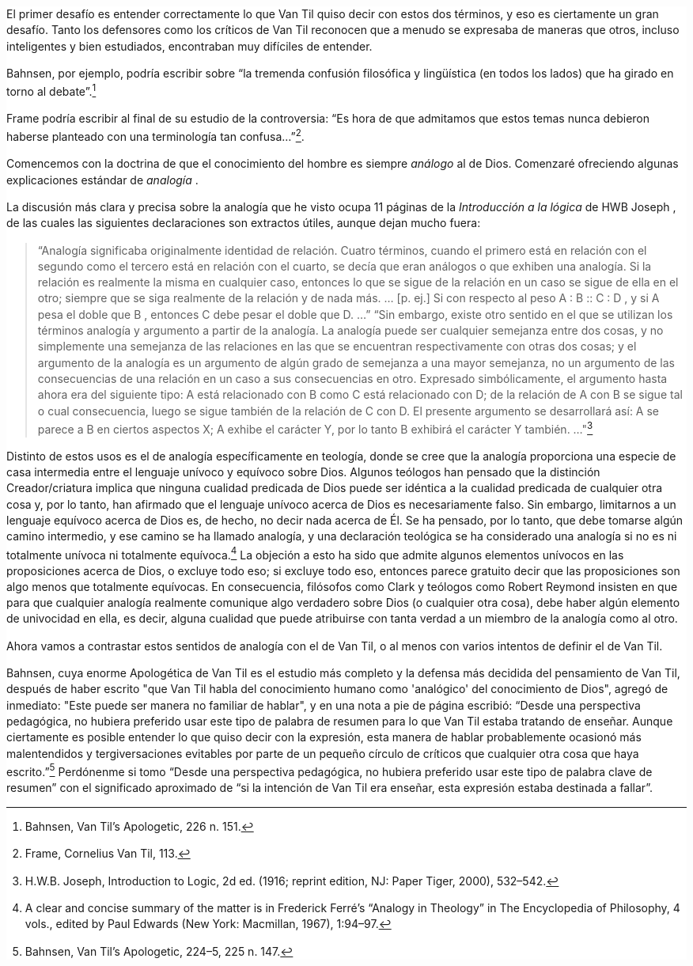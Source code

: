 El primer desafío es entender correctamente lo que Van Til quiso decir con estos dos términos, y eso es ciertamente un gran desafío. Tanto los defensores como los críticos de Van Til reconocen que a menudo se expresaba de maneras que otros, incluso inteligentes y bien estudiados, encontraban muy difíciles de entender.

Bahnsen, por ejemplo, podría escribir sobre “la tremenda confusión filosófica y lingüística (en todos los lados) que ha girado en torno al debate”.[^14]

Frame podría escribir al final de su estudio de la controversia: “Es hora de que admitamos que estos temas nunca debieron haberse planteado con una terminología tan confusa…”[^15].

Comencemos con la doctrina de que el conocimiento del hombre es siempre _análogo_ al de Dios. Comenzaré ofreciendo algunas explicaciones estándar de _analogía_ .

La discusión más clara y precisa sobre la analogía que he visto ocupa 11 páginas de la _Introducción a la lógica_ de HWB Joseph , de las cuales las siguientes declaraciones son extractos útiles, aunque dejan mucho fuera:

> “Analogía significaba originalmente identidad de relación. Cuatro términos, cuando el primero está en relación con el segundo como el tercero está en relación con el cuarto, se decía que eran análogos o que exhiben una analogía. Si la relación es realmente la misma en cualquier caso, entonces lo que se sigue de la relación en un caso se sigue de ella en el otro; siempre que se siga realmente de la relación y de nada más. … \[p. ej.\] Si con respecto al peso A : B :: C : D , y si A pesa el doble que B , entonces C debe pesar el doble que D. …” “Sin embargo, existe otro sentido en el que se utilizan los términos analogía y argumento a partir de la analogía. La analogía puede ser cualquier semejanza entre dos cosas, y no simplemente una semejanza de las relaciones en las que se encuentran respectivamente con otras dos cosas; y el argumento de la analogía es un argumento de algún grado de semejanza a una mayor semejanza, no un argumento de las consecuencias de una relación en un caso a sus consecuencias en otro. Expresado simbólicamente, el argumento hasta ahora era del siguiente tipo: A está relacionado con B como C está relacionado con D; de la relación de A con B se sigue tal o cual consecuencia, luego se sigue también de la relación de C con D. El presente argumento se desarrollará así: A se parece a B en ciertos aspectos X; A exhibe el carácter Y, por lo tanto B exhibirá el carácter Y también. …"[^16]

Distinto de estos usos es el de analogía específicamente en teología, donde se cree que la analogía proporciona una especie de casa intermedia entre el lenguaje unívoco y equívoco sobre Dios. Algunos teólogos han pensado que la distinción Creador/criatura implica que ninguna cualidad predicada de Dios puede ser idéntica a la cualidad predicada de cualquier otra cosa y, por lo tanto, han afirmado que el lenguaje unívoco acerca de Dios es necesariamente falso. Sin embargo, limitarnos a un lenguaje equívoco acerca de Dios es, de hecho, no decir nada acerca de Él. Se ha pensado, por lo tanto, que debe tomarse algún camino intermedio, y ese camino se ha llamado analogía, y una declaración teológica se ha considerado una analogía si no es ni totalmente unívoca ni totalmente equívoca.[^17] La objeción a esto ha sido que admite algunos elementos unívocos en las proposiciones acerca de Dios, o excluye todo eso; si excluye todo eso, entonces parece gratuito decir que las proposiciones son algo menos que totalmente equívocas. En consecuencia, filósofos como Clark y teólogos como Robert Reymond insisten en que para que cualquier analogía realmente comunique algo verdadero sobre Dios (o cualquier otra cosa), debe haber algún elemento de univocidad en ella, es decir, alguna cualidad que puede atribuirse con tanta verdad a un miembro de la analogía como al otro.

Ahora vamos a contrastar estos sentidos de analogía con el de Van Til, o al menos con varios intentos de definir el de Van Til.

Bahnsen, cuya enorme Apologética de Van Til es el estudio más completo y la defensa más decidida del pensamiento de Van Til, después de haber escrito "que Van Til habla del conocimiento humano como 'analógico' del conocimiento de Dios", agregó de inmediato: "Este puede ser manera no familiar de hablar", y en una nota a pie de página escribió: “Desde una perspectiva pedagógica, no hubiera preferido usar este tipo de palabra de resumen para lo que Van Til estaba tratando de enseñar. Aunque ciertamente es posible entender lo que quiso decir con la expresión, esta manera de hablar probablemente ocasionó más malentendidos y tergiversaciones evitables por parte de un pequeño círculo de críticos que cualquier otra cosa que haya escrito.”[^18] Perdónenme si tomo “Desde una perspectiva pedagógica, no hubiera preferido usar este tipo de palabra clave de resumen” con el significado aproximado de “si la intención de Van Til era enseñar, esta expresión estaba destinada a fallar”.


[^1]: Romans 11:34; 1 Corinthians 2:9, 16
[^2]: Notice by the way, that the word fact also has a range of meaning—a fact of Scripture being a proper object of knowledge, but a fact of botany being a proper object only of opinion.
[^3]: Gordon H. Clark, Three Types of Religious Philosophy (1973), in The Works of Gordon H. Clark, volume 4, Christian Philosophy (Unicoi, TN: Trinity Foundation, 2004), 88.
[^4]: Clark, Three Types of Religious Philosophy, 19.
[^5]: Alvin Plantinga, “Reason and Belief in God,” in Alvin Plantinga and Nicholas Wolterstorff (eds.), Faith and Rationality: Reason and Belief in God (Notre Dame: University of Notre Dame Press, 1983), 87.
[^6]: Gordon H. Clark, Faith and Saving Faith (Unicoi, TN: Trinity Foundation, 1990).
[^7]: Gordon H. Clark, Lord God of Truth (1986), and Aurelius Augustine, Concerning the Teacher (1938), 2d ed., edited by John W. Robbins (Hobbs, NM: Trinity Foundation, 1994).
[^8]: Gordon H. Clark, God’s Hammer (Unicoi, TN: Trinity Foundation, 1987).
[^9]: Gordon H. Clark, What Do Presbyterians Believe? rev. ed. (Phillipsburg, NJ: Presbyterian and Reformed, 1956, 1965), 17, 18.
[^10]: Herman Hoeksema, The Clark-Van Til Controversy (Unicoi, TN: Trinity Foundation, 1995).
[^11]: John N. Frame, Cornelius Van Til: An Analysis of His Thought (Phillipsburg, NJ: P&R Publishing, 1995).
[^12]: Greg L. Bahnsen, Van Til’s Apologetic: Readings & Analysis (Phillipsburg, NJ: P&R Publishing, 1998).
[^13]: John R. Muether, Cornelius Van Til: Reformed Apologist and Churchman (Phillipsburg, NJ: P&R Publishing, 2008).
[^14]: Bahnsen, Van Til’s Apologetic, 226 n. 151.
[^15]: Frame, Cornelius Van Til, 113.
[^16]: H.W.B. Joseph, Introduction to Logic, 2d ed. (1916; reprint edition, NJ: Paper Tiger, 2000), 532–542.
[^17]: A clear and concise summary of the matter is in Frederick Ferré’s “Analogy in Theology” in The Encyclopedia of Philosophy, 4 vols., edited by Paul Edwards (New York: Macmillan, 1967), 1:94–97.
[^18]: Bahnsen, Van Til’s Apologetic, 224–5, 225 n. 147.
[^19]: Cornelius Van Til, Introduction to Systematic Theology (Philadelphia: Westminster Theological Seminary, 1949, 1952), 101, cited in Bahnsen, Van Til’s Apologetic, 251, emphasis added.
[^20]: Cornelius Van Til, “Introduction,” in The Inspiration and Authority of the Bible, by Benjamin B. Warfield (Philadelphia: Presbyterian and Reformed 1948), 33; emphases added.
[^21]: John R. Muether, “Robert Reymond and Cornelius Van Til: Some Reflections,” a paper for the Candidates and Credentials Committee of the Presbytery of the South of the Orthodox Presbyterian Church, unpublished, 2009.
[^22]: Van Til, Introduction to Systematic Theology, 165, cited in Bahnsen, Van Til’s Apologetic, 226, emphases Bahnsen’s.
[^23]: Ross R. McKitrick and Timothy J. Vogelsang, “HAC robust trend comparisons among climate series with possible level shifts,” Environmetrics 25(7) (November, 2014), 528–547.
[^24]: Cited in Clark’s Response to the Complaint, which in turn is cited in Hoeksema’s The Clark–Van Til Controversy, 9–10.
[^25]: Van Til, Introduction to Systematic Theology, 184, cited in Bahnsen, Van Til’s Apologetic, 227.
[^26]: Bahnsen, Van Til’s Apologetic, 227 n. 152.
[^27]: Bahnsen, Van Til’s Apologetic, 226–7 n. 151.
[^28]: Cornelius Van Til, Common Grace and the Gospel (Philadelphia: Presbyterian and Reformed, 1973), 9; cited in Robert L. Reymond, A New Systematic Theology of the Christian Faith (Grand Rapids: Zondervan, 1998), 104.
[^29]: Van Til, Common Grace, 142; cited in Reymond, New Systematic Theology, 104.
[^30]: Van Til, Common Grace, 165–6; cited in Reymond, New Systematic Theology, 104–5; emphasis added.
[^31]: Reymond, New Systematic Theology, 105–106.
[^32]: As some attempted when the OPC Presbytery of the South in 2009 considered (and, I’m glad to say, approved, though not without considerable controversy) the transfer of Robert L. Reymond’s ministerial credentials from the PCA into the OPC. See Muether, “Robert Reymond and Cornelius Van Til: Some Reflections.”
[^33]: Frame, Cornelius Van Til, 103–113.